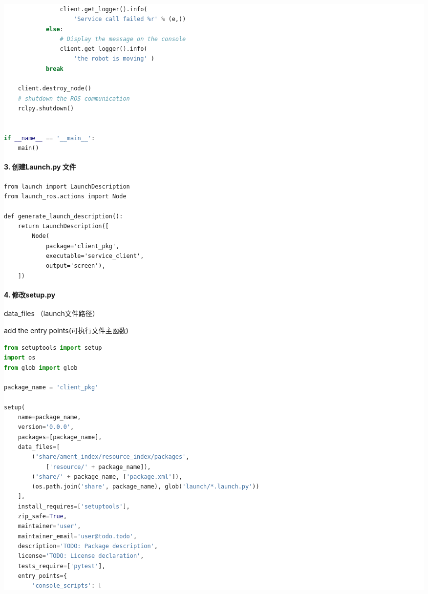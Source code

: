 ```python
                client.get_logger().info(
                    'Service call failed %r' % (e,))
            else:
                # Display the message on the console
                client.get_logger().info(
                    'the robot is moving' ) 
            break

    client.destroy_node()
    # shutdown the ROS communication
    rclpy.shutdown()


if __name__ == '__main__':
    main()
```

#### 3. 创建Launch.py 文件

```
from launch import LaunchDescription
from launch_ros.actions import Node

def generate_launch_description():
    return LaunchDescription([
        Node(
            package='client_pkg',
            executable='service_client',
            output='screen'),
    ])
```



#### 4. 修改setup.py

data_files  （launch文件路径）

 add the entry points(可执行文件主函数)

```python
from setuptools import setup
import os
from glob import glob

package_name = 'client_pkg'

setup(
    name=package_name,
    version='0.0.0',
    packages=[package_name],
    data_files=[
        ('share/ament_index/resource_index/packages',
            ['resource/' + package_name]),
        ('share/' + package_name, ['package.xml']),
        (os.path.join('share', package_name), glob('launch/*.launch.py'))
    ],
    install_requires=['setuptools'],
    zip_safe=True,
    maintainer='user',
    maintainer_email='user@todo.todo',
    description='TODO: Package description',
    license='TODO: License declaration',
    tests_require=['pytest'],
    entry_points={
        'console_scripts': [
```